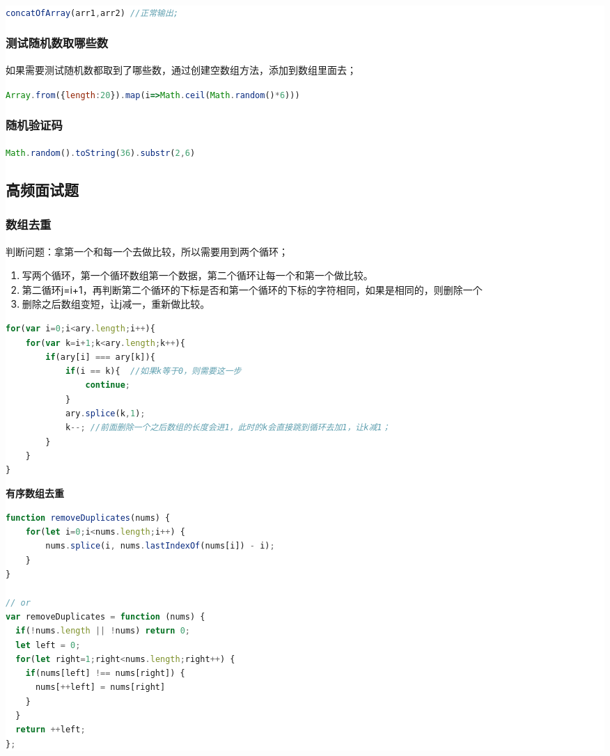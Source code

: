 ```js
concatOfArray(arr1,arr2) //正常输出;
```



### 测试随机数取哪些数

如果需要测试随机数都取到了哪些数，通过创建空数组方法，添加到数组里面去；

```js
Array.from({length:20}).map(i=>Math.ceil(Math.random()*6)))
```



### 随机验证码

```js
Math.random().toString(36).substr(2,6)
```





## 高频面试题

### 数组去重

判断问题：拿第一个和每一个去做比较，所以需要用到两个循环；

  1. 写两个循环，第一个循环数组第一个数据，第二个循环让每一个和第一个做比较。
  2. 第二循环j=i+1，再判断第二个循环的下标是否和第一个循环的下标的字符相同，如果是相同的，则删除一个
  3. 删除之后数组变短，让j减一，重新做比较。

```js
for(var i=0;i<ary.length;i++){
    for(var k=i+1;k<ary.length;k++){ 
        if(ary[i] === ary[k]){
            if(i == k){  //如果k等于0，则需要这一步
                continue;
            }
            ary.splice(k,1);
            k--; //前面删除一个之后数组的长度会进1，此时的k会直接跳到循环去加1，让k减1；
        }
    }
}
```

**有序数组去重**

```js
function removeDuplicates(nums) {
    for(let i=0;i<nums.length;i++) {
        nums.splice(i, nums.lastIndexOf(nums[i]) - i);
    }
}

// or
var removeDuplicates = function (nums) {
  if(!nums.length || !nums) return 0;
  let left = 0;
  for(let right=1;right<nums.length;right++) {
    if(nums[left] !== nums[right]) {
      nums[++left] = nums[right]
    }
  }
  return ++left;
};
```
